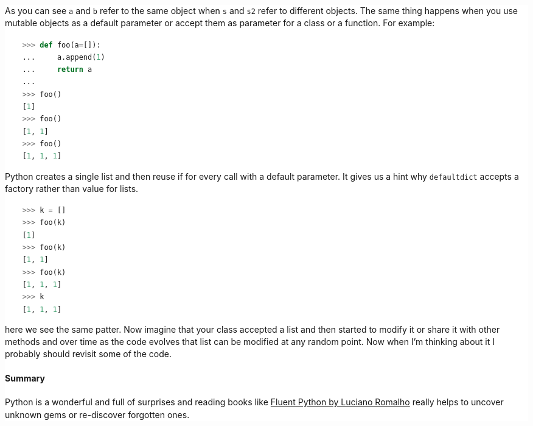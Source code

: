 As you can see `a` and `b` refer to the same object when `s` and `s2` refer to different objects. The same thing happens when you use mutable objects as a default parameter or accept them as parameter for a class or a function. For example:

```python
    >>> def foo(a=[]):
    ...     a.append(1)
    ...     return a
    ...
    >>> foo()
    [1]
    >>> foo()
    [1, 1]
    >>> foo()
    [1, 1, 1]
```

Python creates a single list and then reuse if for every call with a default parameter. It gives us a hint why `defaultdict` accepts a factory rather than value for lists.

```python
    >>> k = []
    >>> foo(k)
    [1]
    >>> foo(k)
    [1, 1]
    >>> foo(k)
    [1, 1, 1]
    >>> k
    [1, 1, 1]
```

here we see the same patter. Now imagine that your class accepted a list and then started to modify it or share it with other methods and over time as the code evolves that list can be modified at any random point. Now when I’m thinking about it I probably should revisit some of the code.

#### **Summary**

Python is a wonderful and full of surprises and reading books like [Fluent Python by Luciano Romalho](https://www.oreilly.com/library/view/fluent-python-2nd/9781492056348/) really helps to uncover unknown gems or re-discover forgotten ones.
